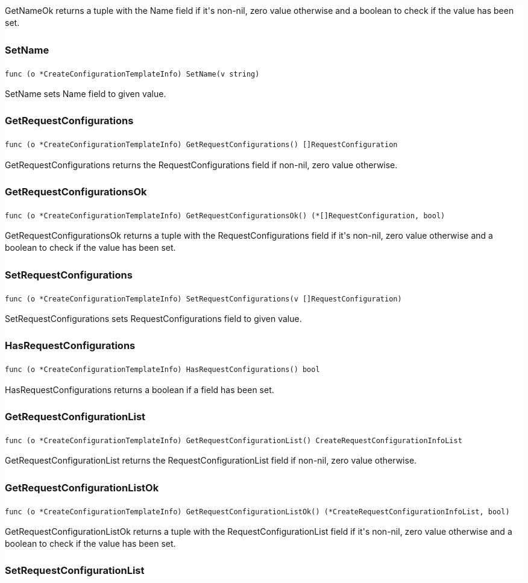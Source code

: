 GetNameOk returns a tuple with the Name field if it's non-nil, zero value otherwise
and a boolean to check if the value has been set.

### SetName

`func (o *CreateConfigurationTemplateInfo) SetName(v string)`

SetName sets Name field to given value.


### GetRequestConfigurations

`func (o *CreateConfigurationTemplateInfo) GetRequestConfigurations() []RequestConfiguration`

GetRequestConfigurations returns the RequestConfigurations field if non-nil, zero value otherwise.

### GetRequestConfigurationsOk

`func (o *CreateConfigurationTemplateInfo) GetRequestConfigurationsOk() (*[]RequestConfiguration, bool)`

GetRequestConfigurationsOk returns a tuple with the RequestConfigurations field if it's non-nil, zero value otherwise
and a boolean to check if the value has been set.

### SetRequestConfigurations

`func (o *CreateConfigurationTemplateInfo) SetRequestConfigurations(v []RequestConfiguration)`

SetRequestConfigurations sets RequestConfigurations field to given value.

### HasRequestConfigurations

`func (o *CreateConfigurationTemplateInfo) HasRequestConfigurations() bool`

HasRequestConfigurations returns a boolean if a field has been set.

### GetRequestConfigurationList

`func (o *CreateConfigurationTemplateInfo) GetRequestConfigurationList() CreateRequestConfigurationInfoList`

GetRequestConfigurationList returns the RequestConfigurationList field if non-nil, zero value otherwise.

### GetRequestConfigurationListOk

`func (o *CreateConfigurationTemplateInfo) GetRequestConfigurationListOk() (*CreateRequestConfigurationInfoList, bool)`

GetRequestConfigurationListOk returns a tuple with the RequestConfigurationList field if it's non-nil, zero value otherwise
and a boolean to check if the value has been set.

### SetRequestConfigurationList
